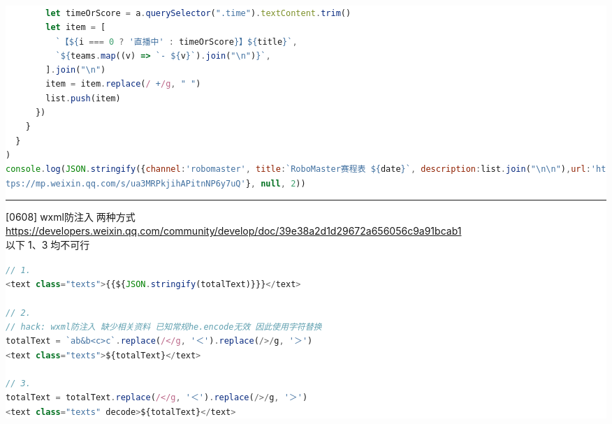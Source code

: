 ```js
        let timeOrScore = a.querySelector(".time").textContent.trim()
        let item = [
          `【${i === 0 ? '直播中' : timeOrScore}】${title}`,
          `${teams.map((v) => `- ${v}`).join("\n")}`,
        ].join("\n")
        item = item.replace(/ +/g, " ")
        list.push(item)
      })
    }
  }
)
console.log(JSON.stringify({channel:'robomaster', title:`RoboMaster赛程表 ${date}`, description:list.join("\n\n"),url:'https://mp.weixin.qq.com/s/ua3MRPkjihAPitnNP6y7uQ'}, null, 2))
```

---

[0608] wxml防注入 两种方式<br>
https://developers.weixin.qq.com/community/develop/doc/39e38a2d1d29672a656056c9a91bcab1<br>
以下 1、3 均不可行

```js
// 1.
<text class="texts">{{${JSON.stringify(totalText)}}}</text>

// 2.
// hack: wxml防注入 缺少相关资料 已知常规he.encode无效 因此使用字符替换
totalText = `ab&b<c>c`.replace(/</g, '＜').replace(/>/g, '＞')
<text class="texts">${totalText}</text>

// 3.
totalText = totalText.replace(/</g, '＜').replace(/>/g, '＞')
<text class="texts" decode>${totalText}</text>
```
